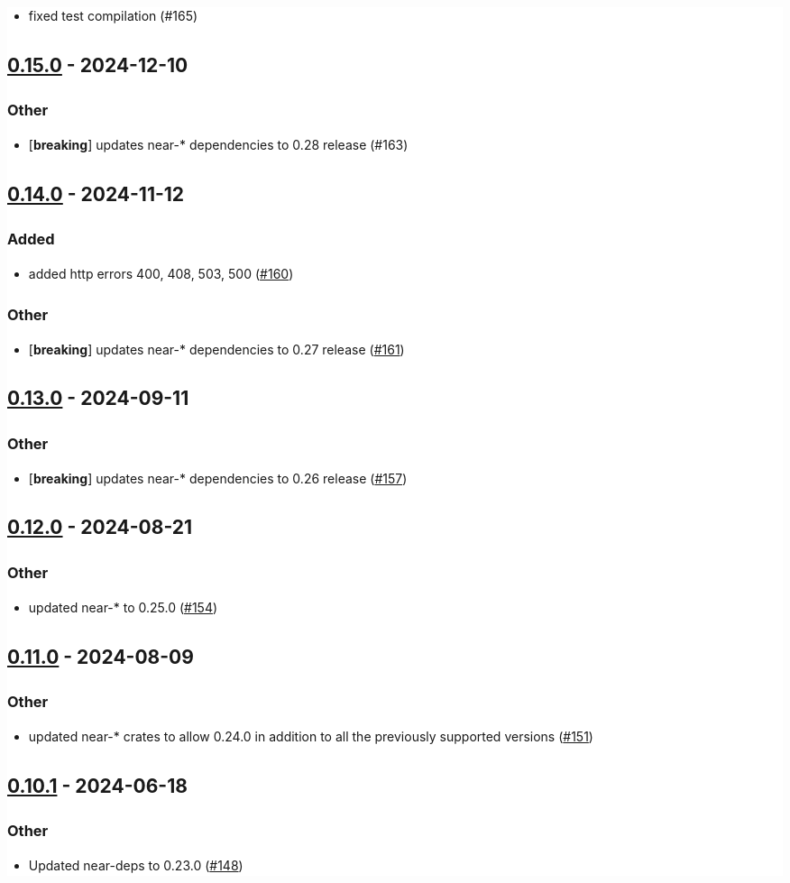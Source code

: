 - fixed test compilation (#165)

## [0.15.0](https://github.com/near/near-jsonrpc-client-rs/compare/v0.14.0...v0.15.0) - 2024-12-10

### Other

- [**breaking**] updates near-* dependencies to 0.28 release (#163)

## [0.14.0](https://github.com/near/near-jsonrpc-client-rs/compare/v0.13.0...v0.14.0) - 2024-11-12

### Added

- added http errors 400, 408, 503, 500 ([#160](https://github.com/near/near-jsonrpc-client-rs/pull/160))

### Other

- [**breaking**] updates near-* dependencies to 0.27 release ([#161](https://github.com/near/near-jsonrpc-client-rs/pull/161))

## [0.13.0](https://github.com/near/near-jsonrpc-client-rs/compare/v0.12.0...v0.13.0) - 2024-09-11

### Other

- [**breaking**] updates near-* dependencies to 0.26 release ([#157](https://github.com/near/near-jsonrpc-client-rs/pull/157))

## [0.12.0](https://github.com/near/near-jsonrpc-client-rs/compare/v0.11.0...v0.12.0) - 2024-08-21

### Other
- updated near-* to 0.25.0 ([#154](https://github.com/near/near-jsonrpc-client-rs/pull/154))

## [0.11.0](https://github.com/near/near-jsonrpc-client-rs/compare/v0.10.1...v0.11.0) - 2024-08-09

### Other
- updated near-* crates to allow 0.24.0 in addition to all the previously supported versions ([#151](https://github.com/near/near-jsonrpc-client-rs/pull/151))

## [0.10.1](https://github.com/near/near-jsonrpc-client-rs/compare/v0.10.0...v0.10.1) - 2024-06-18

### Other
- Updated near-deps to 0.23.0 ([#148](https://github.com/near/near-jsonrpc-client-rs/pull/148))


[unreleased]: https://github.com/near/near-jsonrpc-client-rs/compare/v0.4.1...HEAD
[0.4.1]: https://github.com/near/near-jsonrpc-client-rs/compare/v0.4.0...v0.4.1
[0.4.0]: https://github.com/near/near-jsonrpc-client-rs/compare/v0.3.0...v0.4.0
[0.4.0-beta.0]: https://github.com/near/near-jsonrpc-client-rs/compare/v0.3.0...v0.4.0-beta.0
[0.3.0]: https://github.com/near/near-jsonrpc-client-rs/compare/v0.2.0...v0.3.0
[0.2.0]: https://github.com/near/near-jsonrpc-client-rs/compare/v0.1.0...v0.2.0
[0.1.0]: https://github.com/near/near-jsonrpc-client-rs/releases/tag/v0.1.0